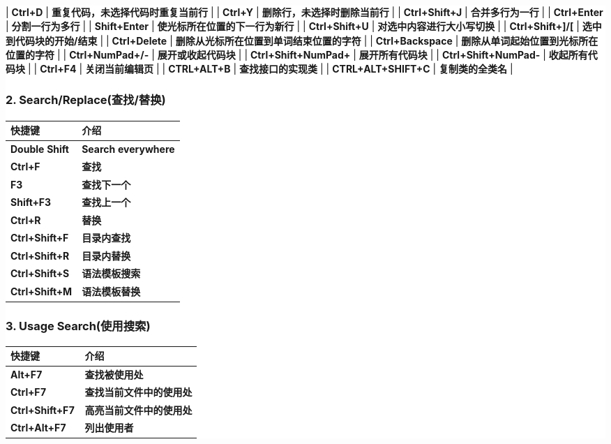 | **Ctrl+D**                 | **重复代码，未选择代码时重复当前行**                         |
| **Ctrl+Y**                 | **删除行，未选择时删除当前行**                               |
| **Ctrl+Shift+J**           | **合并多行为一行**                                           |
| **Ctrl+Enter**             | **分割一行为多行**                                           |
| **Shift+Enter**            | **使光标所在位置的下一行为新行**                             |
| **Ctrl+Shift+U**           | **对选中内容进行大小写切换**                                 |
| **Ctrl+Shift+]/[**         | **选中到代码块的开始/结束**                                  |
| **Ctrl+Delete**            | **删除从光标所在位置到单词结束位置的字符**                   |
| **Ctrl+Backspace**         | **删除从单词起始位置到光标所在位置的字符**                   |
| **Ctrl+NumPad+/-**         | **展开或收起代码块**                                         |
| **Ctrl+Shift+NumPad+**     | **展开所有代码块**                                           |
| **Ctrl+Shift+NumPad-**     | **收起所有代码块**                                           |
| **Ctrl+F4**                | **关闭当前编辑页**                                           |
| **CTRL+ALT+B**             | **查找接口的实现类**                                         |
| **CTRL+ALT+SHIFT+C**       | **复制类的全类名**                                           |

### **2. Search/Replace(查找/替换)**

| **快捷键**       | **介绍**              |
| :--------------- | :-------------------- |
| **Double Shift** | **Search everywhere** |
| **Ctrl+F**       | **查找**              |
| **F3**           | **查找下一个**        |
| **Shift+F3**     | **查找上一个**        |
| **Ctrl+R**       | **替换**              |
| **Ctrl+Shift+F** | **目录内查找**        |
| **Ctrl+Shift+R** | **目录内替换**        |
| **Ctrl+Shift+S** | **语法模板搜索**      |
| **Ctrl+Shift+M** | **语法模板替换**      |

### **3. Usage Search(使用搜索)**

| **快捷键**        | **介绍**                   |
| :---------------- | :------------------------- |
| **Alt+F7**        | **查找被使用处**           |
| **Ctrl+F7**       | **查找当前文件中的使用处** |
| **Ctrl+Shift+F7** | **高亮当前文件中的使用处** |
| **Ctrl+Alt+F7**   | **列出使用者**             |

